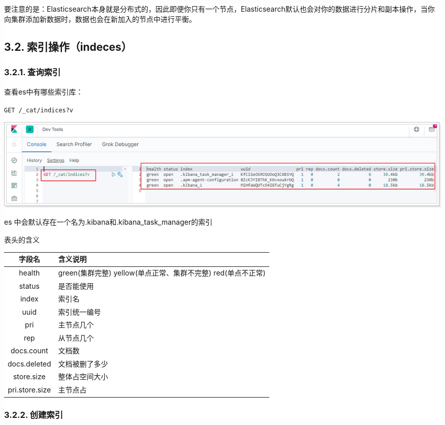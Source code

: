 

要注意的是：Elasticsearch本身就是分布式的，因此即便你只有一个节点，Elasticsearch默认也会对你的数据进行分片和副本操作，当你向集群添加新数据时，数据也会在新加入的节点中进行平衡。



## 3.2. 索引操作（indeces）

### 3.2.1. 查询索引

查看es中有哪些索引库：

```
GET /_cat/indices?v
```

![image-20211115220929858](assets/image-20211115220929858.png)

es 中会默认存在一个名为.kibana和.kibana_task_manager的索引

表头的含义

|     字段名     | 含义说明                                                     |
| :------------: | :----------------------------------------------------------- |
|     health     | green(集群完整) yellow(单点正常、集群不完整) red(单点不正常) |
|     status     | 是否能使用                                                   |
|     index      | 索引名                                                       |
|      uuid      | 索引统一编号                                                 |
|      pri       | 主节点几个                                                   |
|      rep       | 从节点几个                                                   |
|   docs.count   | 文档数                                                       |
|  docs.deleted  | 文档被删了多少                                               |
|   store.size   | 整体占空间大小                                               |
| pri.store.size | 主节点占                                                     |



### 3.2.2. 创建索引
